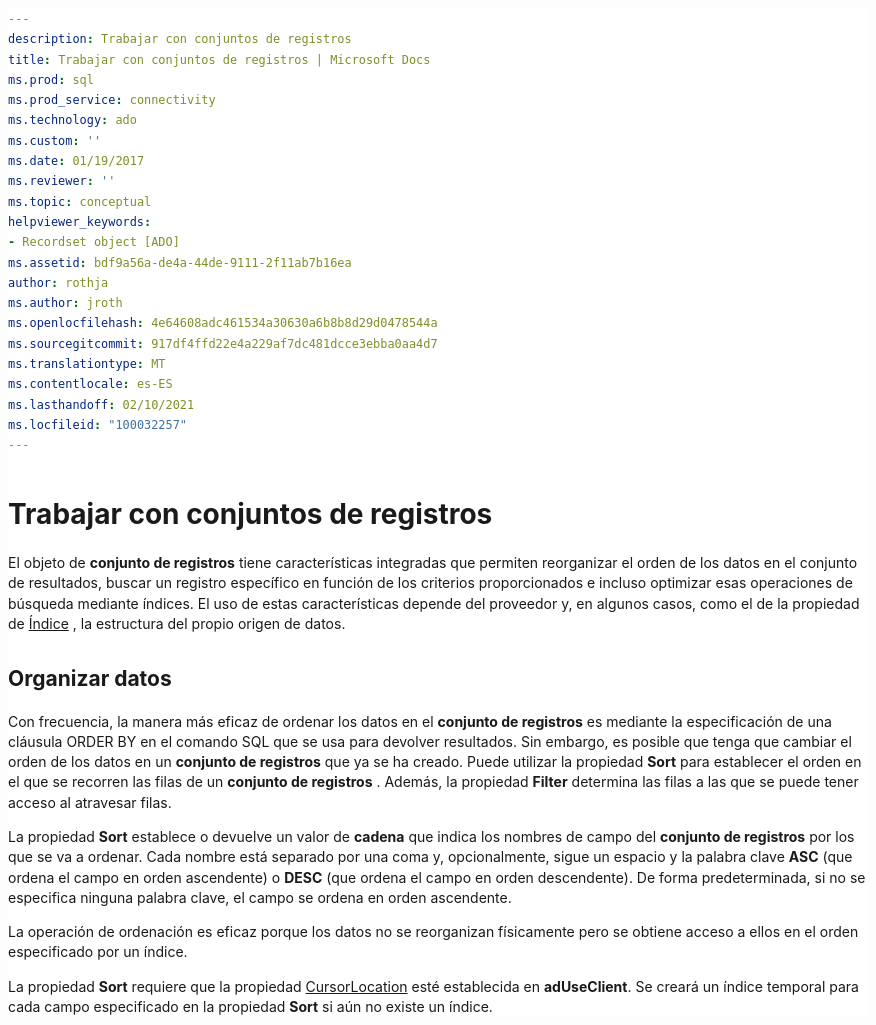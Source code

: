 ```yaml
---
description: Trabajar con conjuntos de registros
title: Trabajar con conjuntos de registros | Microsoft Docs
ms.prod: sql
ms.prod_service: connectivity
ms.technology: ado
ms.custom: ''
ms.date: 01/19/2017
ms.reviewer: ''
ms.topic: conceptual
helpviewer_keywords:
- Recordset object [ADO]
ms.assetid: bdf9a56a-de4a-44de-9111-2f11ab7b16ea
author: rothja
ms.author: jroth
ms.openlocfilehash: 4e64608adc461534a30630a6b8b8d29d0478544a
ms.sourcegitcommit: 917df4ffd22e4a229af7dc481dcce3ebba0aa4d7
ms.translationtype: MT
ms.contentlocale: es-ES
ms.lasthandoff: 02/10/2021
ms.locfileid: "100032257"
---
```

# <a name="working-with-recordsets"></a>Trabajar con conjuntos de registros
El objeto de **conjunto de registros** tiene características integradas que permiten reorganizar el orden de los datos en el conjunto de resultados, buscar un registro específico en función de los criterios proporcionados e incluso optimizar esas operaciones de búsqueda mediante índices. El uso de estas características depende del proveedor y, en algunos casos, como el de la propiedad de [Índice](../../../ado/reference/ado-api/index-property.md) , la estructura del propio origen de datos.  
  
## <a name="arranging-data"></a>Organizar datos  
 Con frecuencia, la manera más eficaz de ordenar los datos en el **conjunto de registros** es mediante la especificación de una cláusula ORDER BY en el comando SQL que se usa para devolver resultados. Sin embargo, es posible que tenga que cambiar el orden de los datos en un **conjunto de registros** que ya se ha creado. Puede utilizar la propiedad **Sort** para establecer el orden en el que se recorren las filas de un **conjunto de registros** . Además, la propiedad **Filter** determina las filas a las que se puede tener acceso al atravesar filas.  
  
 La propiedad **Sort** establece o devuelve un valor de **cadena** que indica los nombres de campo del **conjunto de registros** por los que se va a ordenar. Cada nombre está separado por una coma y, opcionalmente, sigue un espacio y la palabra clave **ASC** (que ordena el campo en orden ascendente) o **DESC** (que ordena el campo en orden descendente). De forma predeterminada, si no se especifica ninguna palabra clave, el campo se ordena en orden ascendente.  
  
 La operación de ordenación es eficaz porque los datos no se reorganizan físicamente pero se obtiene acceso a ellos en el orden especificado por un índice.  
  
 La propiedad **Sort** requiere que la propiedad [CursorLocation](../../../ado/reference/ado-api/cursorlocation-property-ado.md) esté establecida en **adUseClient**. Se creará un índice temporal para cada campo especificado en la propiedad **Sort** si aún no existe un índice.  
  
